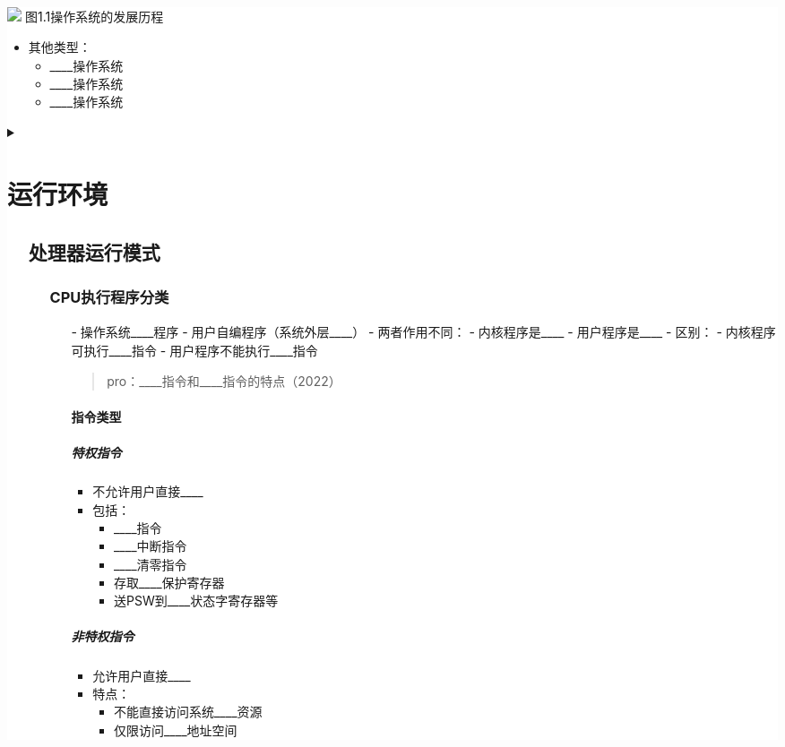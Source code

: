 ![](https://cdn-mineru.openxlab.org.cn/model-mineru/prod/f0b0a74fe593824117427da27a54272d9549040a746ec72171a717ad41491567.jpg)
图1.1操作系统的发展历程

- 其他类型：
  - ____操作系统
  - ____操作系统
  - ____操作系统

</ul>

<div>
<details><summary> </summary></details>
</div>

</ul>

</ul>

# 运行环境  

<ul>

## 处理器运行模式

<ul>

### CPU执行程序分类
<ul>
- 操作系统____程序
- 用户自编程序（系统外层____）
  - 两者作用不同：
    - 内核程序是____
    - 用户程序是____
  - 区别：
    - 内核程序可执行____指令
    - 用户程序不能执行____指令

>pro：____指令和____指令的特点（2022）  

#### 指令类型
##### 特权指令
- 不允许用户直接____
- 包括：
  - ____指令
  - ____中断指令
  - ____清零指令
  - 存取____保护寄存器
  - 送PSW到____状态字寄存器等

##### 非特权指令
- 允许用户直接____
- 特点：
  - 不能直接访问系统____资源
  - 仅限访问____地址空间
